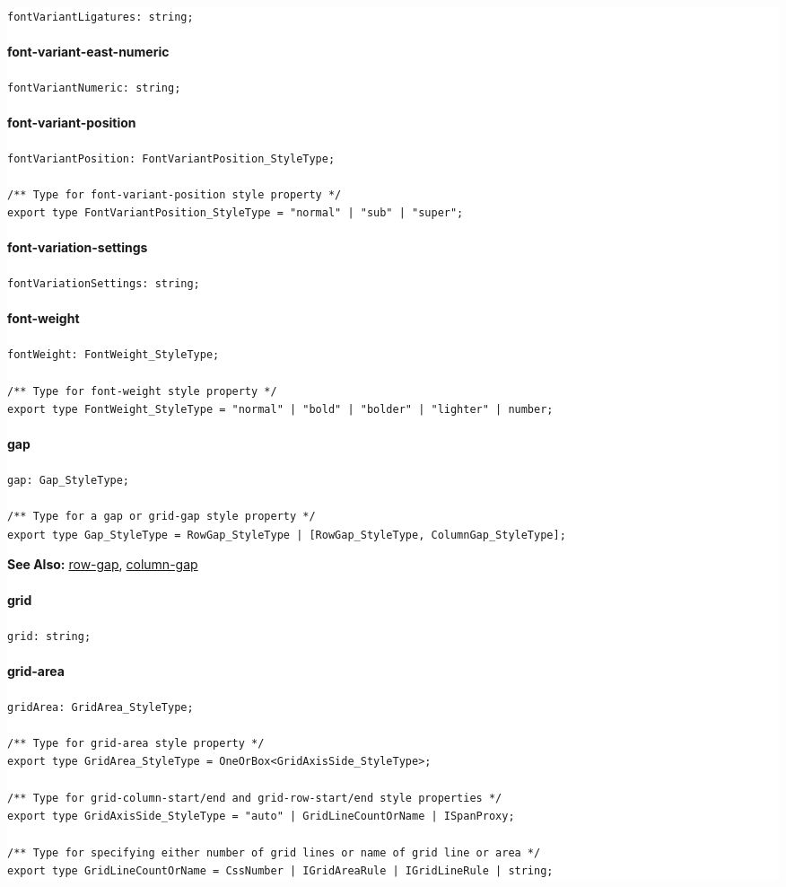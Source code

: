 ```tsx
fontVariantLigatures: string;
```

#### font-variant-east-numeric

```tsx
fontVariantNumeric: string;
```

#### font-variant-position

```tsx
fontVariantPosition: FontVariantPosition_StyleType;

/** Type for font-variant-position style property */
export type FontVariantPosition_StyleType = "normal" | "sub" | "super";
```

#### font-variation-settings

```tsx
fontVariationSettings: string;
```

#### font-weight

```tsx
fontWeight: FontWeight_StyleType;

/** Type for font-weight style property */
export type FontWeight_StyleType = "normal" | "bold" | "bolder" | "lighter" | number;
```

#### gap

```tsx
gap: Gap_StyleType;

/** Type for a gap or grid-gap style property */
export type Gap_StyleType = RowGap_StyleType | [RowGap_StyleType, ColumnGap_StyleType];
```

**See Also:** [row-gap](#row-gap), [column-gap](#column-gap)

#### grid

```tsx
grid: string;
```

#### grid-area

```tsx
gridArea: GridArea_StyleType;

/** Type for grid-area style property */
export type GridArea_StyleType = OneOrBox<GridAxisSide_StyleType>;

/** Type for grid-column-start/end and grid-row-start/end style properties */
export type GridAxisSide_StyleType = "auto" | GridLineCountOrName | ISpanProxy;

/** Type for specifying either number of grid lines or name of grid line or area */
export type GridLineCountOrName = CssNumber | IGridAreaRule | IGridLineRule | string;
```
